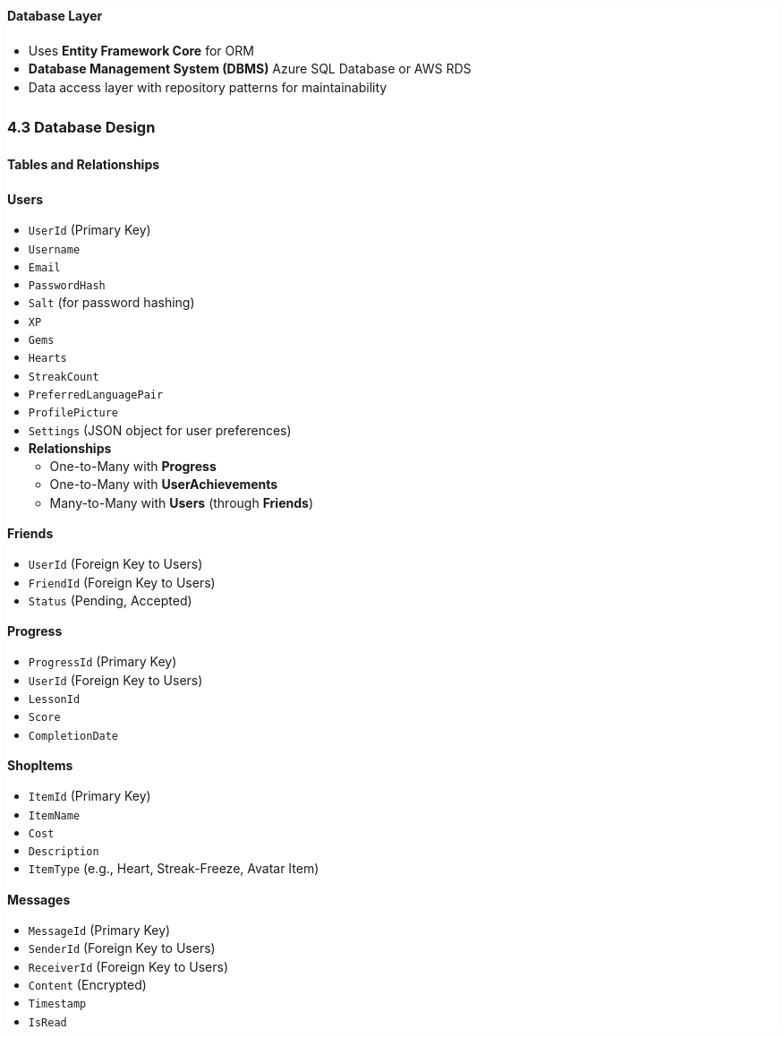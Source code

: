 #### **Database Layer**

- Uses **Entity Framework Core** for ORM
- **Database Management System (DBMS)** Azure SQL Database or AWS RDS
- Data access layer with repository patterns for maintainability

### **4.3 Database Design**

#### **Tables and Relationships**

**Users**

- `UserId` (Primary Key)
- `Username`
- `Email`
- `PasswordHash`
- `Salt` (for password hashing)
- `XP`
- `Gems`
- `Hearts`
- `StreakCount`
- `PreferredLanguagePair`
- `ProfilePicture`
- `Settings` (JSON object for user preferences)
- **Relationships**
  - One-to-Many with **Progress**
  - One-to-Many with **UserAchievements**
  - Many-to-Many with **Users** (through **Friends**)

**Friends**

- `UserId` (Foreign Key to Users)
- `FriendId` (Foreign Key to Users)
- `Status` (Pending, Accepted)

**Progress**

- `ProgressId` (Primary Key)
- `UserId` (Foreign Key to Users)
- `LessonId`
- `Score`
- `CompletionDate`

**ShopItems**

- `ItemId` (Primary Key)
- `ItemName`
- `Cost`
- `Description`
- `ItemType` (e.g., Heart, Streak-Freeze, Avatar Item)

**Messages**

- `MessageId` (Primary Key)
- `SenderId` (Foreign Key to Users)
- `ReceiverId` (Foreign Key to Users)
- `Content` (Encrypted)
- `Timestamp`
- `IsRead`
